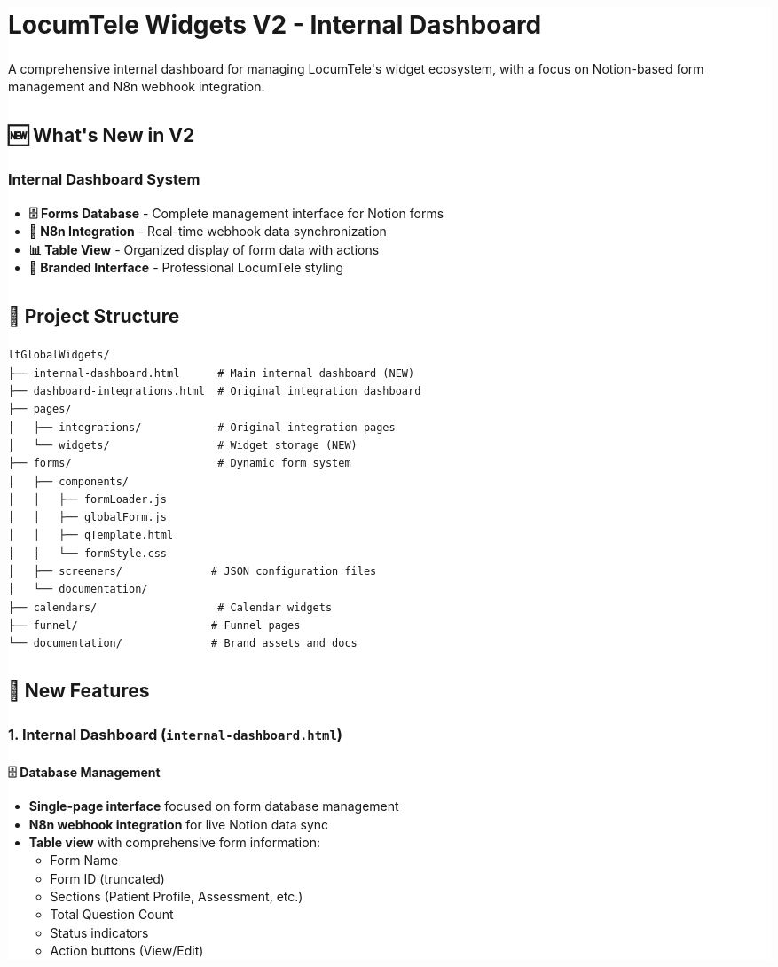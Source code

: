 # LocumTele Widgets V2 - Internal Dashboard

A comprehensive internal dashboard for managing LocumTele's widget ecosystem, with a focus on Notion-based form management and N8n webhook integration.

## 🆕 What's New in V2

### **Internal Dashboard System**
- **🗄️ Forms Database** - Complete management interface for Notion forms
- **🔗 N8n Integration** - Real-time webhook data synchronization
- **📊 Table View** - Organized display of form data with actions
- **🎨 Branded Interface** - Professional LocumTele styling

## 📁 Project Structure

```
ltGlobalWidgets/
├── internal-dashboard.html      # Main internal dashboard (NEW)
├── dashboard-integrations.html  # Original integration dashboard
├── pages/
│   ├── integrations/            # Original integration pages
│   └── widgets/                 # Widget storage (NEW)
├── forms/                       # Dynamic form system
│   ├── components/
│   │   ├── formLoader.js
│   │   ├── globalForm.js
│   │   ├── qTemplate.html
│   │   └── formStyle.css
│   ├── screeners/              # JSON configuration files
│   └── documentation/
├── calendars/                   # Calendar widgets
├── funnel/                     # Funnel pages
└── documentation/              # Brand assets and docs
```

## 🔧 New Features

### **1. Internal Dashboard (`internal-dashboard.html`)**

#### **🗄️ Database Management**
- **Single-page interface** focused on form database management
- **N8n webhook integration** for live Notion data sync
- **Table view** with comprehensive form information:
  - Form Name
  - Form ID (truncated)
  - Sections (Patient Profile, Assessment, etc.)
  - Total Question Count
  - Status indicators
  - Action buttons (View/Edit)
